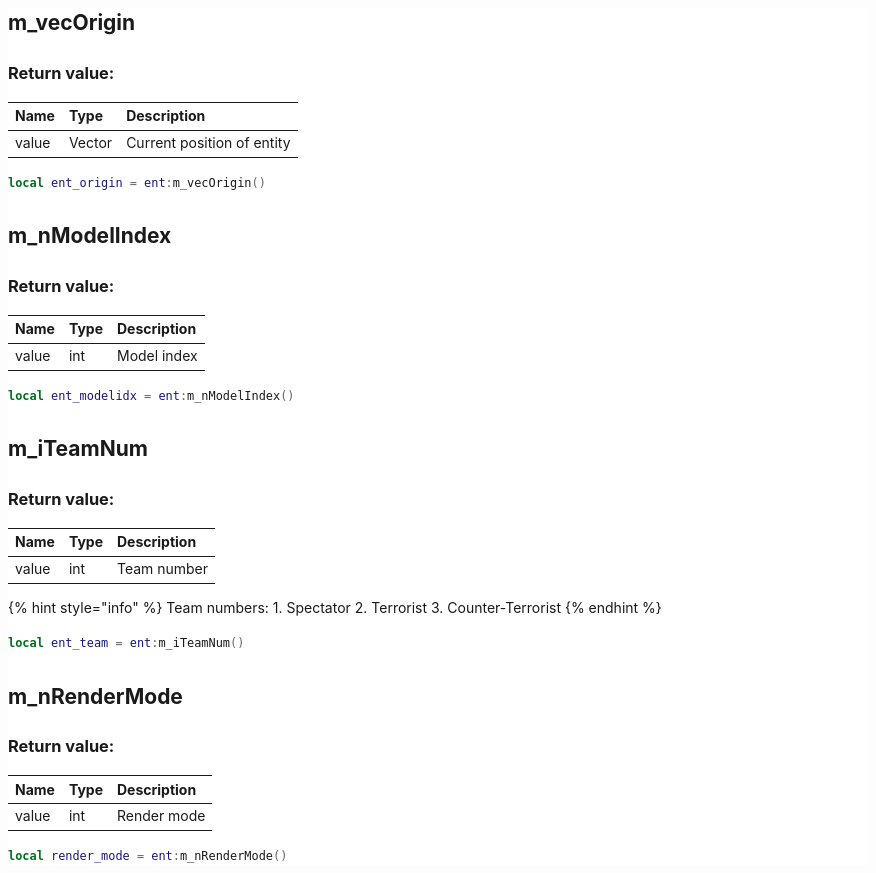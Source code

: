 ## m\_vecOrigin

### Return value:

| Name | Type | Description |
| :--- | :--- | :--- |
| value | Vector | Current position of entity |

```lua
local ent_origin = ent:m_vecOrigin()
```

## m\_nModelIndex

### Return value:

| Name | Type | Description |
| :--- | :--- | :--- |
| value | int | Model index |

```lua
local ent_modelidx = ent:m_nModelIndex()
```

## m\_iTeamNum

### Return value:

| Name | Type | Description |
| :--- | :--- | :--- |
| value | int | Team number |

{% hint style="info" %}
Team numbers: 1. Spectator 2. Terrorist 3. Counter-Terrorist
{% endhint %}

```lua
local ent_team = ent:m_iTeamNum()
```

## m\_nRenderMode

### Return value:

| Name | Type | Description |
| :--- | :--- | :--- |
| value | int | Render mode |

```lua
local render_mode = ent:m_nRenderMode()
```
